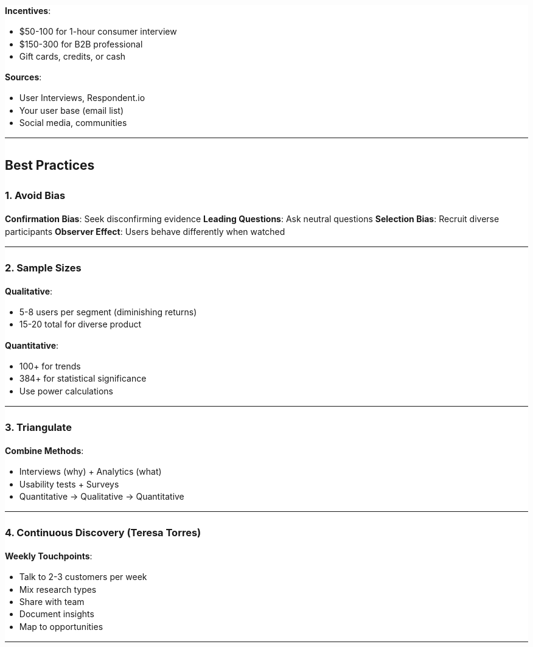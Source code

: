 **Incentives**:
- $50-100 for 1-hour consumer interview
- $150-300 for B2B professional
- Gift cards, credits, or cash

**Sources**:
- User Interviews, Respondent.io
- Your user base (email list)
- Social media, communities

---

## Best Practices

### 1. Avoid Bias

**Confirmation Bias**: Seek disconfirming evidence
**Leading Questions**: Ask neutral questions
**Selection Bias**: Recruit diverse participants
**Observer Effect**: Users behave differently when watched

---

### 2. Sample Sizes

**Qualitative**:
- 5-8 users per segment (diminishing returns)
- 15-20 total for diverse product

**Quantitative**:
- 100+ for trends
- 384+ for statistical significance
- Use power calculations

---

### 3. Triangulate

**Combine Methods**:
- Interviews (why) + Analytics (what)
- Usability tests + Surveys
- Quantitative → Qualitative → Quantitative

---

### 4. Continuous Discovery (Teresa Torres)

**Weekly Touchpoints**:
- Talk to 2-3 customers per week
- Mix research types
- Share with team
- Document insights
- Map to opportunities

---